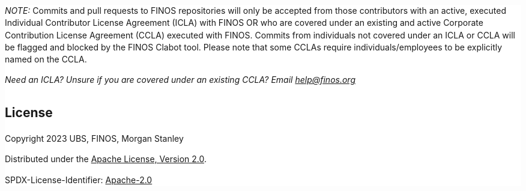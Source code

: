 *NOTE:* Commits and pull requests to FINOS repositories will only be accepted from those contributors with an active, executed Individual Contributor License Agreement (ICLA) with FINOS OR who are covered under an existing and active Corporate Contribution License Agreement (CCLA) executed with FINOS. Commits from individuals not covered under an ICLA or CCLA will be flagged and blocked by the FINOS Clabot tool. Please note that some CCLAs require individuals/employees to be explicitly named on the CCLA.

*Need an ICLA? Unsure if you are covered under an existing CCLA? Email [help@finos.org](mailto:help@finos.org)*

## License

Copyright 2023 UBS, FINOS, Morgan Stanley

Distributed under the [Apache License, Version 2.0](http://www.apache.org/licenses/LICENSE-2.0).

SPDX-License-Identifier: [Apache-2.0](https://spdx.org/licenses/Apache-2.0)
